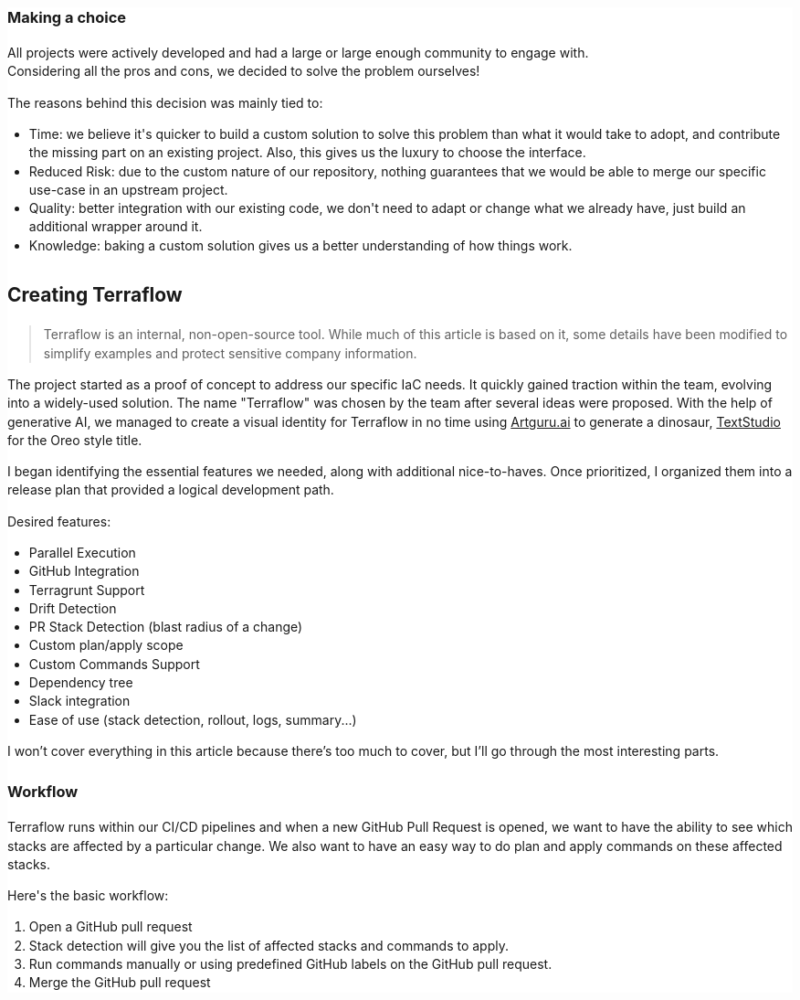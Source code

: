 ### Making a choice

All projects were actively developed and had a large or large enough community to engage with.\
Considering all the pros and cons, we decided to solve the problem ourselves!

The reasons behind this decision was mainly tied to:

- Time: we believe it's quicker to build a custom solution to solve this problem than what it would take to adopt, and contribute the missing part on an existing project. Also, this gives us the luxury to choose the interface.
- Reduced Risk: due to the custom nature of our repository, nothing guarantees that we would be able to merge our specific use-case in an upstream project.
- Quality: better integration with our existing code, we don't need to adapt or change what we already have, just build an additional wrapper around it.
- Knowledge: baking a custom solution gives us a better understanding of how things work.

## Creating Terraflow

> Terraflow is an internal, non-open-source tool. While much of this article is based on it, some details have been modified to simplify examples and protect sensitive company information.

The project started as a proof of concept to address our specific IaC needs. It quickly gained traction within the team, evolving into a widely-used solution. The name "Terraflow" was chosen by the team after several ideas were proposed. With the help of generative AI, we managed to create a visual identity for Terraflow in no time using [Artguru.ai](https://www.artguru.ai) to generate a dinosaur, [TextStudio](https://www.textstudio.com/logo/oreo-text-effect-1712) for the Oreo style title.

I began identifying the essential features we needed, along with additional nice-to-haves. Once prioritized, I organized them into a release plan that provided a logical development path.

Desired features:

- Parallel Execution
- GitHub Integration
- Terragrunt Support
- Drift Detection
- PR Stack Detection (blast radius of a change)
- Custom plan/apply scope
- Custom Commands Support
- Dependency tree
- Slack integration
- Ease of use (stack detection, rollout, logs, summary...)

I won’t cover everything in this article because there’s too much to cover, but I’ll go through the most interesting parts.

### Workflow

Terraflow runs within our CI/CD pipelines and when a new GitHub Pull Request is opened, we want to have the ability to see which stacks are affected by a particular change. We also want to have an easy way to do plan and apply commands on these affected stacks.

Here's the basic workflow:

1. Open a GitHub pull request
2. Stack detection will give you the list of affected stacks and commands to apply.
3. Run commands manually or using predefined GitHub labels on the GitHub pull request.
4. Merge the GitHub pull request
